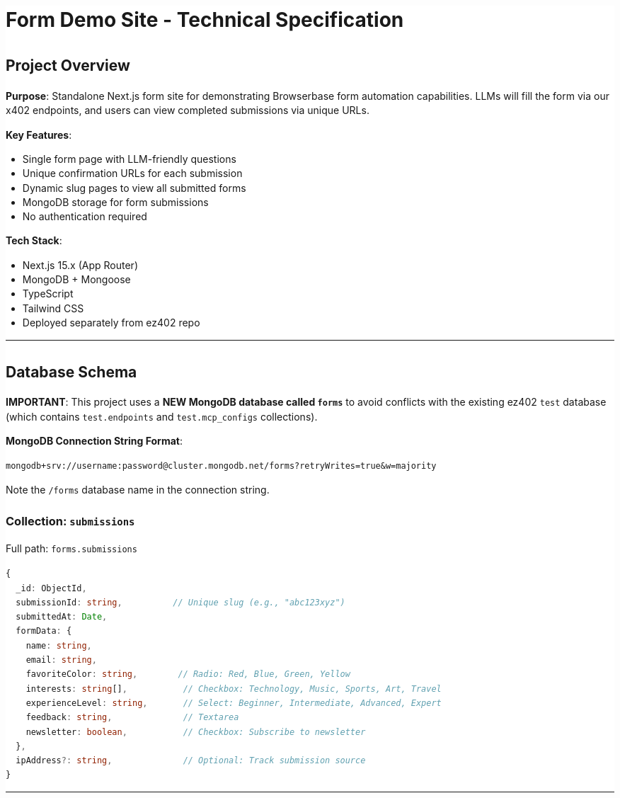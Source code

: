 # Form Demo Site - Technical Specification

## Project Overview

**Purpose**: Standalone Next.js form site for demonstrating Browserbase form automation capabilities. LLMs will fill the form via our x402 endpoints, and users can view completed submissions via unique URLs.

**Key Features**:
- Single form page with LLM-friendly questions
- Unique confirmation URLs for each submission
- Dynamic slug pages to view all submitted forms
- MongoDB storage for form submissions
- No authentication required

**Tech Stack**:
- Next.js 15.x (App Router)
- MongoDB + Mongoose
- TypeScript
- Tailwind CSS
- Deployed separately from ez402 repo

---

## Database Schema

**IMPORTANT**: This project uses a **NEW MongoDB database called `forms`** to avoid conflicts with the existing ez402 `test` database (which contains `test.endpoints` and `test.mcp_configs` collections).

**MongoDB Connection String Format**:
```
mongodb+srv://username:password@cluster.mongodb.net/forms?retryWrites=true&w=majority
```
Note the `/forms` database name in the connection string.

### Collection: `submissions`

Full path: `forms.submissions`

```typescript
{
  _id: ObjectId,
  submissionId: string,          // Unique slug (e.g., "abc123xyz")
  submittedAt: Date,
  formData: {
    name: string,
    email: string,
    favoriteColor: string,        // Radio: Red, Blue, Green, Yellow
    interests: string[],           // Checkbox: Technology, Music, Sports, Art, Travel
    experienceLevel: string,       // Select: Beginner, Intermediate, Advanced, Expert
    feedback: string,              // Textarea
    newsletter: boolean,           // Checkbox: Subscribe to newsletter
  },
  ipAddress?: string,              // Optional: Track submission source
}
```

---
